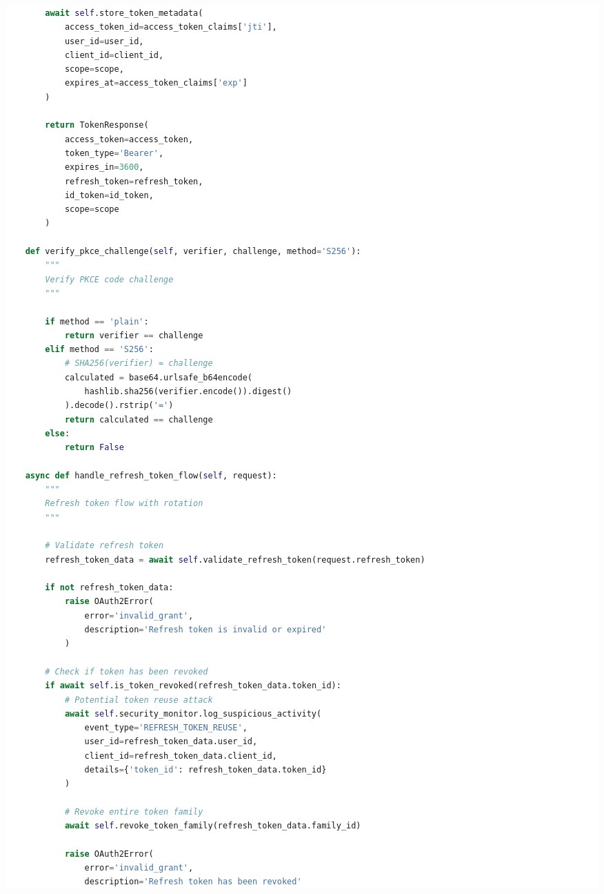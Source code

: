 ```python
        await self.store_token_metadata(
            access_token_id=access_token_claims['jti'],
            user_id=user_id,
            client_id=client_id,
            scope=scope,
            expires_at=access_token_claims['exp']
        )
        
        return TokenResponse(
            access_token=access_token,
            token_type='Bearer',
            expires_in=3600,
            refresh_token=refresh_token,
            id_token=id_token,
            scope=scope
        )
    
    def verify_pkce_challenge(self, verifier, challenge, method='S256'):
        """
        Verify PKCE code challenge
        """
        
        if method == 'plain':
            return verifier == challenge
        elif method == 'S256':
            # SHA256(verifier) = challenge
            calculated = base64.urlsafe_b64encode(
                hashlib.sha256(verifier.encode()).digest()
            ).decode().rstrip('=')
            return calculated == challenge
        else:
            return False
    
    async def handle_refresh_token_flow(self, request):
        """
        Refresh token flow with rotation
        """
        
        # Validate refresh token
        refresh_token_data = await self.validate_refresh_token(request.refresh_token)
        
        if not refresh_token_data:
            raise OAuth2Error(
                error='invalid_grant',
                description='Refresh token is invalid or expired'
            )
        
        # Check if token has been revoked
        if await self.is_token_revoked(refresh_token_data.token_id):
            # Potential token reuse attack
            await self.security_monitor.log_suspicious_activity(
                event_type='REFRESH_TOKEN_REUSE',
                user_id=refresh_token_data.user_id,
                client_id=refresh_token_data.client_id,
                details={'token_id': refresh_token_data.token_id}
            )
            
            # Revoke entire token family
            await self.revoke_token_family(refresh_token_data.family_id)
            
            raise OAuth2Error(
                error='invalid_grant',
                description='Refresh token has been revoked'
```